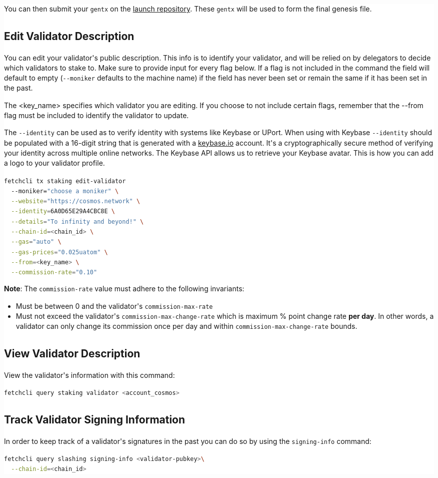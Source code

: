 You can then submit your `gentx` on the [launch repository](https://github.com/cosmos/launch). These `gentx` will be used to form the final genesis file. 

## Edit Validator Description

You can edit your validator's public description. This info is to identify your validator, and will be relied on by delegators to decide which validators to stake to. Make sure to provide input for every flag below. If a flag is not included in the command the field will default to empty (`--moniker` defaults to the machine name) if the field has never been set or remain the same if it has been set in the past.

The <key_name> specifies which validator you are editing. If you choose to not include certain flags, remember that the --from flag must be included to identify the validator to update.

The `--identity` can be used as to verify identity with systems like Keybase or UPort. When using with Keybase `--identity` should be populated with a 16-digit string that is generated with a [keybase.io](https://keybase.io) account. It's a cryptographically secure method of verifying your identity across multiple online networks. The Keybase API allows us to retrieve your Keybase avatar. This is how you can add a logo to your validator profile.

```bash
fetchcli tx staking edit-validator
  --moniker="choose a moniker" \
  --website="https://cosmos.network" \
  --identity=6A0D65E29A4CBC8E \
  --details="To infinity and beyond!" \
  --chain-id=<chain_id> \
  --gas="auto" \
  --gas-prices="0.025uatom" \
  --from=<key_name> \
  --commission-rate="0.10"
```

__Note__: The `commission-rate` value must adhere to the following invariants:

- Must be between 0 and the validator's `commission-max-rate`
- Must not exceed the validator's `commission-max-change-rate` which is maximum
  % point change rate **per day**. In other words, a validator can only change
  its commission once per day and within `commission-max-change-rate` bounds.

## View Validator Description

View the validator's information with this command:

```bash
fetchcli query staking validator <account_cosmos>
```

## Track Validator Signing Information

In order to keep track of a validator's signatures in the past you can do so by using the `signing-info` command:

```bash
fetchcli query slashing signing-info <validator-pubkey>\
  --chain-id=<chain_id>
```
